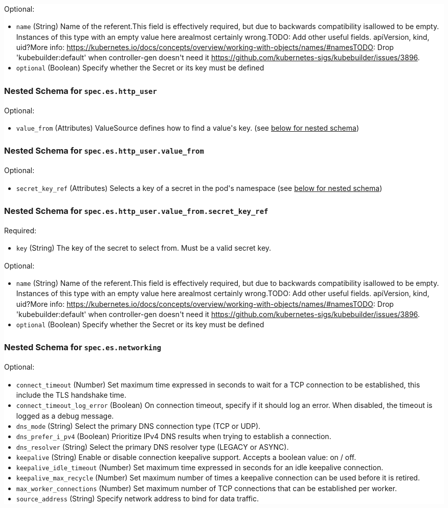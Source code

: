 Optional:

- `name` (String) Name of the referent.This field is effectively required, but due to backwards compatibility isallowed to be empty. Instances of this type with an empty value here arealmost certainly wrong.TODO: Add other useful fields. apiVersion, kind, uid?More info: https://kubernetes.io/docs/concepts/overview/working-with-objects/names/#namesTODO: Drop 'kubebuilder:default' when controller-gen doesn't need it https://github.com/kubernetes-sigs/kubebuilder/issues/3896.
- `optional` (Boolean) Specify whether the Secret or its key must be defined




<a id="nestedatt--spec--es--http_user"></a>
### Nested Schema for `spec.es.http_user`

Optional:

- `value_from` (Attributes) ValueSource defines how to find a value's key. (see [below for nested schema](#nestedatt--spec--es--http_user--value_from))

<a id="nestedatt--spec--es--http_user--value_from"></a>
### Nested Schema for `spec.es.http_user.value_from`

Optional:

- `secret_key_ref` (Attributes) Selects a key of a secret in the pod's namespace (see [below for nested schema](#nestedatt--spec--es--http_user--value_from--secret_key_ref))

<a id="nestedatt--spec--es--http_user--value_from--secret_key_ref"></a>
### Nested Schema for `spec.es.http_user.value_from.secret_key_ref`

Required:

- `key` (String) The key of the secret to select from.  Must be a valid secret key.

Optional:

- `name` (String) Name of the referent.This field is effectively required, but due to backwards compatibility isallowed to be empty. Instances of this type with an empty value here arealmost certainly wrong.TODO: Add other useful fields. apiVersion, kind, uid?More info: https://kubernetes.io/docs/concepts/overview/working-with-objects/names/#namesTODO: Drop 'kubebuilder:default' when controller-gen doesn't need it https://github.com/kubernetes-sigs/kubebuilder/issues/3896.
- `optional` (Boolean) Specify whether the Secret or its key must be defined




<a id="nestedatt--spec--es--networking"></a>
### Nested Schema for `spec.es.networking`

Optional:

- `connect_timeout` (Number) Set maximum time expressed in seconds to wait for a TCP connection to be established, this include the TLS handshake time.
- `connect_timeout_log_error` (Boolean) On connection timeout, specify if it should log an error. When disabled, the timeout is logged as a debug message.
- `dns_mode` (String) Select the primary DNS connection type (TCP or UDP).
- `dns_prefer_i_pv4` (Boolean) Prioritize IPv4 DNS results when trying to establish a connection.
- `dns_resolver` (String) Select the primary DNS resolver type (LEGACY or ASYNC).
- `keepalive` (String) Enable or disable connection keepalive support. Accepts a boolean value: on / off.
- `keepalive_idle_timeout` (Number) Set maximum time expressed in seconds for an idle keepalive connection.
- `keepalive_max_recycle` (Number) Set maximum number of times a keepalive connection can be used before it is retired.
- `max_worker_connections` (Number) Set maximum number of TCP connections that can be established per worker.
- `source_address` (String) Specify network address to bind for data traffic.
